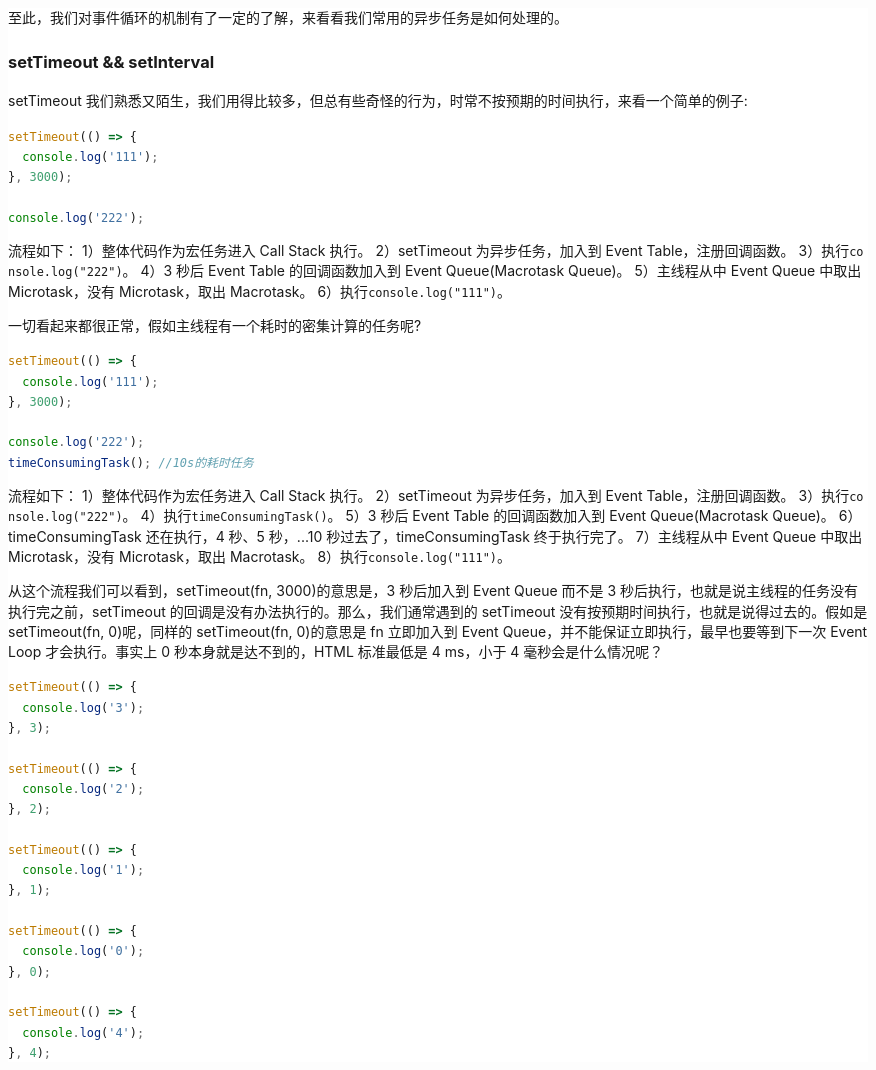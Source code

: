 至此，我们对事件循环的机制有了一定的了解，来看看我们常用的异步任务是如何处理的。

### setTimeout && setInterval

setTimeout 我们熟悉又陌生，我们用得比较多，但总有些奇怪的行为，时常不按预期的时间执行，来看一个简单的例子:

```js
setTimeout(() => {
  console.log('111');
}, 3000);

console.log('222');
```

流程如下：
1）整体代码作为宏任务进入 Call Stack 执行。
2）setTimeout 为异步任务，加入到 Event Table，注册回调函数。
3）执行`console.log("222")`。
4）3 秒后 Event Table 的回调函数加入到 Event Queue(Macrotask Queue)。
5）主线程从中 Event Queue 中取出 Microtask，没有 Microtask，取出 Macrotask。
6）执行`console.log("111")`。

一切看起来都很正常，假如主线程有一个耗时的密集计算的任务呢?

```js
setTimeout(() => {
  console.log('111');
}, 3000);

console.log('222');
timeConsumingTask(); //10s的耗时任务
```

流程如下：
1）整体代码作为宏任务进入 Call Stack 执行。
2）setTimeout 为异步任务，加入到 Event Table，注册回调函数。
3）执行`console.log("222")`。
4）执行`timeConsumingTask()`。
5）3 秒后 Event Table 的回调函数加入到 Event Queue(Macrotask Queue)。
6）timeConsumingTask 还在执行，4 秒、5 秒，...10 秒过去了，timeConsumingTask 终于执行完了。
7）主线程从中 Event Queue 中取出 Microtask，没有 Microtask，取出 Macrotask。
8）执行`console.log("111")`。

从这个流程我们可以看到，setTimeout(fn, 3000)的意思是，3 秒后加入到 Event Queue 而不是 3 秒后执行，也就是说主线程的任务没有执行完之前，setTimeout 的回调是没有办法执行的。那么，我们通常遇到的 setTimeout 没有按预期时间执行，也就是说得过去的。假如是 setTimeout(fn, 0)呢，同样的 setTimeout(fn, 0)的意思是 fn 立即加入到 Event Queue，并不能保证立即执行，最早也要等到下一次 Event Loop 才会执行。事实上 0 秒本身就是达不到的，HTML 标准最低是 4 ms，小于 4 毫秒会是什么情况呢？

```js
setTimeout(() => {
  console.log('3');
}, 3);

setTimeout(() => {
  console.log('2');
}, 2);

setTimeout(() => {
  console.log('1');
}, 1);

setTimeout(() => {
  console.log('0');
}, 0);

setTimeout(() => {
  console.log('4');
}, 4);
```